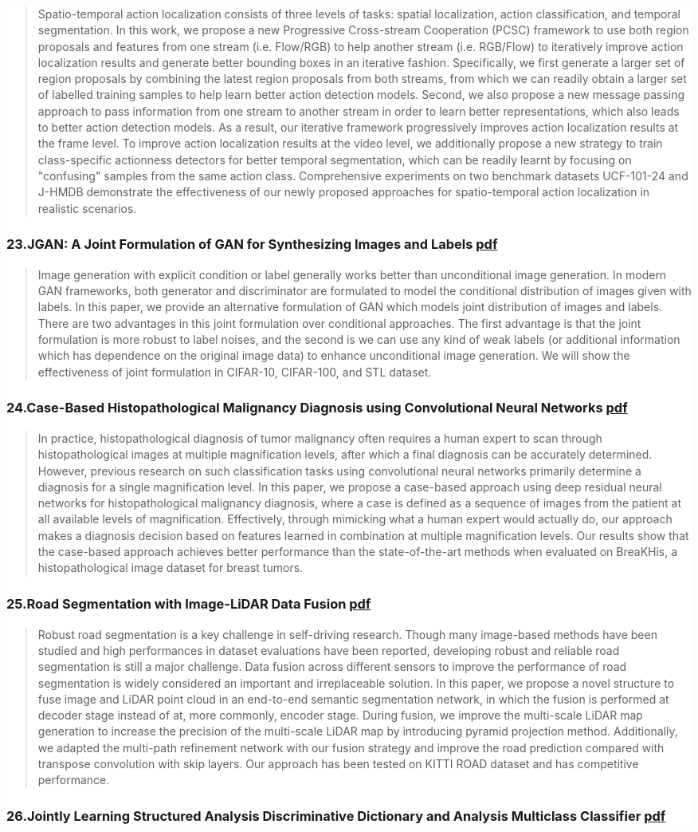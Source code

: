 >  Spatio-temporal action localization consists of three levels of tasks: spatial localization, action classification, and temporal segmentation. In this work, we propose a new Progressive Cross-stream Cooperation (PCSC) framework to use both region proposals and features from one stream (i.e. Flow/RGB) to help another stream (i.e. RGB/Flow) to iteratively improve action localization results and generate better bounding boxes in an iterative fashion. Specifically, we first generate a larger set of region proposals by combining the latest region proposals from both streams, from which we can readily obtain a larger set of labelled training samples to help learn better action detection models. Second, we also propose a new message passing approach to pass information from one stream to another stream in order to learn better representations, which also leads to better action detection models. As a result, our iterative framework progressively improves action localization results at the frame level. To improve action localization results at the video level, we additionally propose a new strategy to train class-specific actionness detectors for better temporal segmentation, which can be readily learnt by focusing on "confusing" samples from the same action class. Comprehensive experiments on two benchmark datasets UCF-101-24 and J-HMDB demonstrate the effectiveness of our newly proposed approaches for spatio-temporal action localization in realistic scenarios. 
### 23.JGAN: A Joint Formulation of GAN for Synthesizing Images and Labels  [ pdf ](https://arxiv.org/pdf/1905.11574.pdf)
>  Image generation with explicit condition or label generally works better than unconditional image generation. In modern GAN frameworks, both generator and discriminator are formulated to model the conditional distribution of images given with labels. In this paper, we provide an alternative formulation of GAN which models joint distribution of images and labels. There are two advantages in this joint formulation over conditional approaches. The first advantage is that the joint formulation is more robust to label noises, and the second is we can use any kind of weak labels (or additional information which has dependence on the original image data) to enhance unconditional image generation. We will show the effectiveness of joint formulation in CIFAR-10, CIFAR-100, and STL dataset. 
### 24.Case-Based Histopathological Malignancy Diagnosis using Convolutional Neural Networks  [ pdf ](https://arxiv.org/pdf/1905.11567.pdf)
>  In practice, histopathological diagnosis of tumor malignancy often requires a human expert to scan through histopathological images at multiple magnification levels, after which a final diagnosis can be accurately determined. However, previous research on such classification tasks using convolutional neural networks primarily determine a diagnosis for a single magnification level. In this paper, we propose a case-based approach using deep residual neural networks for histopathological malignancy diagnosis, where a case is defined as a sequence of images from the patient at all available levels of magnification. Effectively, through mimicking what a human expert would actually do, our approach makes a diagnosis decision based on features learned in combination at multiple magnification levels. Our results show that the case-based approach achieves better performance than the state-of-the-art methods when evaluated on BreaKHis, a histopathological image dataset for breast tumors. 
### 25.Road Segmentation with Image-LiDAR Data Fusion  [ pdf ](https://arxiv.org/pdf/1905.11559.pdf)
>  Robust road segmentation is a key challenge in self-driving research. Though many image-based methods have been studied and high performances in dataset evaluations have been reported, developing robust and reliable road segmentation is still a major challenge. Data fusion across different sensors to improve the performance of road segmentation is widely considered an important and irreplaceable solution. In this paper, we propose a novel structure to fuse image and LiDAR point cloud in an end-to-end semantic segmentation network, in which the fusion is performed at decoder stage instead of at, more commonly, encoder stage. During fusion, we improve the multi-scale LiDAR map generation to increase the precision of the multi-scale LiDAR map by introducing pyramid projection method. Additionally, we adapted the multi-path refinement network with our fusion strategy and improve the road prediction compared with transpose convolution with skip layers. Our approach has been tested on KITTI ROAD dataset and has competitive performance. 
### 26.Jointly Learning Structured Analysis Discriminative Dictionary and Analysis Multiclass Classifier  [ pdf ](https://arxiv.org/pdf/1905.11543.pdf)